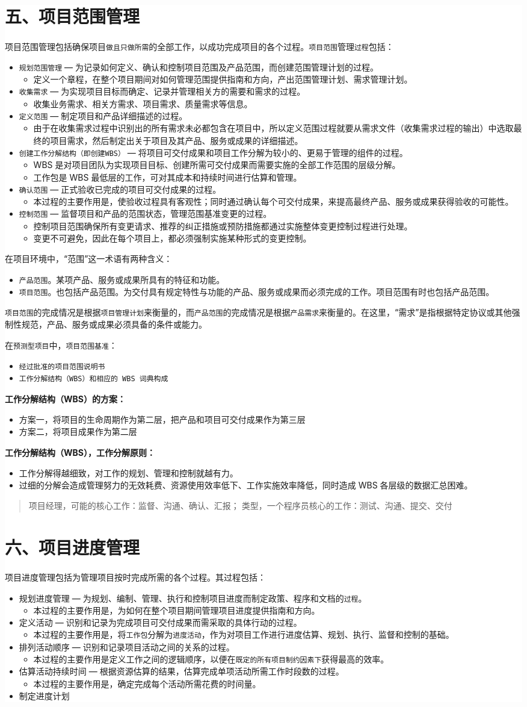 # 五、项目范围管理

项目范围管理包括确保项目`做且只做所需`的全部工作，以成功完成项目的各个过程。`项目范围`管理`过程`包括：

- `规划范围管理`
  — 为记录如何定义、确认和控制项目范围及产品范围，而创建范围管理计划的过程。
  - 定义一个章程，在整个项目期间对如何管理范围提供指南和方向，产出范围管理计划、需求管理计划。
- `收集需求`
  — 为实现项目目标而确定、记录并管理相关方的需要和需求的过程。
  - 收集业务需求、相关方需求、项目需求、质量需求等信息。
- `定义范围`
  — 制定项目和产品详细描述的过程。
  - 由于在收集需求过程中识别出的所有需求未必都包含在项目中，所以定义范围过程就要从需求文件（收集需求过程的输出）中选取最终的项目需求，然后制定出关于项目及其产品、服务或成果的详细描述。
- `创建工作分解结构（即创建WBS）`
  — 将项目可交付成果和项目工作分解为较小的、更易于管理的组件的过程。
  - WBS 是对项目团队为实现项目目标、创建所需可交付成果而需要实施的全部工作范围的层级分解。
  - 工作包是 WBS 最低层的工作，可对其成本和持续时间进行估算和管理。
- `确认范围`
  — 正式验收已完成的项目可交付成果的过程。
  - 本过程的主要作用是，使验收过程具有客观性；同时通过确认每个可交付成果，来提高最终产品、服务或成果获得验收的可能性。
- `控制范围`
  — 监督项目和产品的范围状态，管理范围基准变更的过程。
  - 控制项目范围确保所有变更请求、推荐的纠正措施或预防措施都通过实施整体变更控制过程进行处理。
  - 变更不可避免，因此在每个项目上，都必须强制实施某种形式的变更控制。

在项目环境中，“范围”这一术语有两种含义：

- `产品范围`。某项产品、服务或成果所具有的特征和功能。
- `项目范围`。也包括产品范围。为交付具有规定特性与功能的产品、服务或成果而必须完成的工作。项目范围有时也包括产品范围。

`项目范围`的完成情况是根据`项目管理计划`来衡量的，而`产品范围`的完成情况是根据`产品需求`来衡量的。在这里，“需求”是指根据特定协议或其他强制性规范，产品、服务或成果必须具备的条件或能力。

在`预测型项目`中，`项目范围基准`：

- `经过批准的项目范围说明书`
- `工作分解结构（WBS）和相应的 WBS 词典构成`

**工作分解结构（WBS）的方案：**

- 方案一，将项目的生命周期作为第二层，把产品和项目可交付成果作为第三层
- 方案二，将项目成果作为第二层

**工作分解结构（WBS），工作分解原则：**

- 工作分解得越细致，对工作的规划、管理和控制就越有力。
- 过细的分解会造成管理努力的无效耗费、资源使用效率低下、工作实施效率降低，同时造成 WBS 各层级的数据汇总困难。

> 项目经理，可能的核心工作：监督、沟通、确认、汇报；
> 类型，一个程序员核心的工作：测试、沟通、提交、交付

# 六、项目进度管理

项目进度管理包括为管理项目按时完成所需的各个过程。其过程包括：

- 规划进度管理
  — 为规划、编制、管理、执行和控制项目进度而制定政策、程序和文档的`过程`。
  - 本过程的主要作用是，为如何在整个项目期间管理项目进度提供指南和方向。
- 定义活动
  — 识别和记录为完成项目可交付成果而需采取的具体行动的过程。
  - 本过程的主要作用是，将`工作包`分解为`进度活动`，作为对项目工作进行进度估算、规划、执行、监督和控制的基础。
- 排列活动顺序
  — 识别和记录项目活动之间的关系的过程。
  - 本过程的主要作用是定义工作之间的逻辑顺序，以便在`既定的所有项目制约因素下`获得最高的效率。
- 估算活动持续时间
  — 根据资源估算的结果，估算完成单项活动所需工作时段数的过程。
  - 本过程的主要作用是，确定完成每个活动所需花费的时间量。
- 制定进度计划
